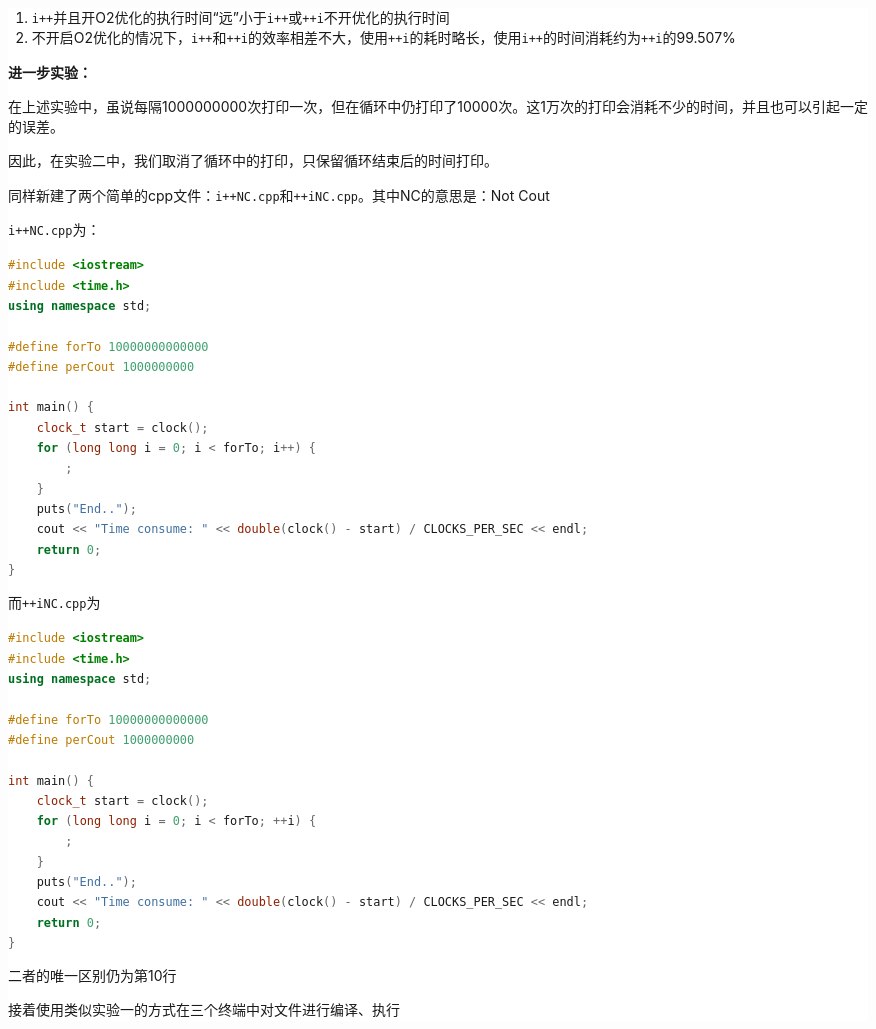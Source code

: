 1. ```i++```并且开O2优化的执行时间“远”小于```i++```或```++i```不开优化的执行时间
2. 不开启O2优化的情况下，```i++```和```++i```的效率相差不大，使用```++i```的耗时略长，使用```i++```的时间消耗约为```++i```的99.507%

**进一步实验：**

在上述实验中，虽说每隔1000000000次打印一次，但在循环中仍打印了10000次。这1万次的打印会消耗不少的时间，并且也可以引起一定的误差。

因此，在实验二中，我们取消了循环中的打印，只保留循环结束后的时间打印。

同样新建了两个简单的cpp文件：```i++NC.cpp```和```++iNC.cpp```。其中NC的意思是：Not Cout

```i++NC.cpp```为：

```cpp
#include <iostream>
#include <time.h>
using namespace std;

#define forTo 10000000000000
#define perCout 1000000000

int main() {
    clock_t start = clock();
    for (long long i = 0; i < forTo; i++) {
        ;
    }
    puts("End..");
    cout << "Time consume: " << double(clock() - start) / CLOCKS_PER_SEC << endl;
    return 0;
}
```

而```++iNC.cpp```为

```cpp
#include <iostream>
#include <time.h>
using namespace std;

#define forTo 10000000000000
#define perCout 1000000000

int main() {
    clock_t start = clock();
    for (long long i = 0; i < forTo; ++i) {
        ;
    }
    puts("End..");
    cout << "Time consume: " << double(clock() - start) / CLOCKS_PER_SEC << endl;
    return 0;
}
```

二者的唯一区别仍为第10行

接着使用类似实验一的方式在三个终端中对文件进行编译、执行
